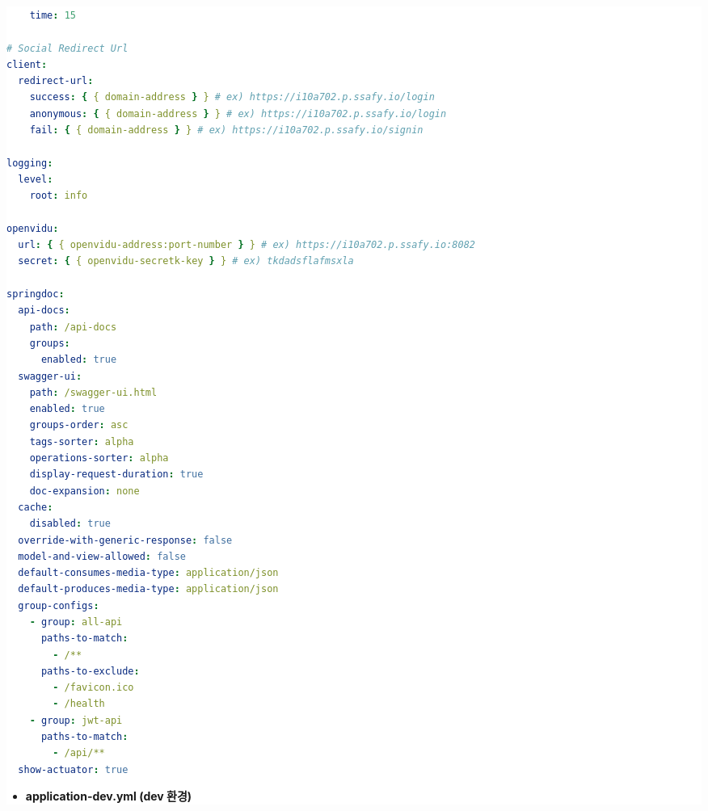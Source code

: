   ```yaml
      time: 15

  # Social Redirect Url
  client:
    redirect-url:
      success: { { domain-address } } # ex) https://i10a702.p.ssafy.io/login
      anonymous: { { domain-address } } # ex) https://i10a702.p.ssafy.io/login
      fail: { { domain-address } } # ex) https://i10a702.p.ssafy.io/signin

  logging:
    level:
      root: info

  openvidu:
    url: { { openvidu-address:port-number } } # ex) https://i10a702.p.ssafy.io:8082
    secret: { { openvidu-secretk-key } } # ex) tkdadsflafmsxla

  springdoc:
    api-docs:
      path: /api-docs
      groups:
        enabled: true
    swagger-ui:
      path: /swagger-ui.html
      enabled: true
      groups-order: asc
      tags-sorter: alpha
      operations-sorter: alpha
      display-request-duration: true
      doc-expansion: none
    cache:
      disabled: true
    override-with-generic-response: false
    model-and-view-allowed: false
    default-consumes-media-type: application/json
    default-produces-media-type: application/json
    group-configs:
      - group: all-api
        paths-to-match:
          - /**
        paths-to-exclude:
          - /favicon.ico
          - /health
      - group: jwt-api
        paths-to-match:
          - /api/**
    show-actuator: true
  ```

- **application-dev.yml (dev 환경)**
